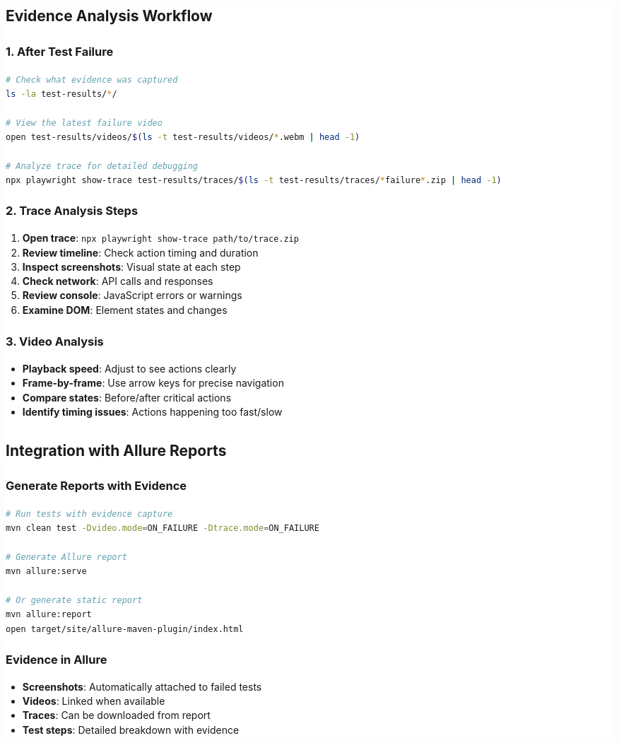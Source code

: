 ## Evidence Analysis Workflow

### 1. After Test Failure
```bash
# Check what evidence was captured
ls -la test-results/*/

# View the latest failure video
open test-results/videos/$(ls -t test-results/videos/*.webm | head -1)

# Analyze trace for detailed debugging
npx playwright show-trace test-results/traces/$(ls -t test-results/traces/*failure*.zip | head -1)
```

### 2. Trace Analysis Steps
1. **Open trace**: `npx playwright show-trace path/to/trace.zip`
2. **Review timeline**: Check action timing and duration
3. **Inspect screenshots**: Visual state at each step
4. **Check network**: API calls and responses
5. **Review console**: JavaScript errors or warnings
6. **Examine DOM**: Element states and changes

### 3. Video Analysis
- **Playback speed**: Adjust to see actions clearly
- **Frame-by-frame**: Use arrow keys for precise navigation
- **Compare states**: Before/after critical actions
- **Identify timing issues**: Actions happening too fast/slow

## Integration with Allure Reports

### Generate Reports with Evidence
```bash
# Run tests with evidence capture
mvn clean test -Dvideo.mode=ON_FAILURE -Dtrace.mode=ON_FAILURE

# Generate Allure report
mvn allure:serve

# Or generate static report
mvn allure:report
open target/site/allure-maven-plugin/index.html
```

### Evidence in Allure
- **Screenshots**: Automatically attached to failed tests
- **Videos**: Linked when available
- **Traces**: Can be downloaded from report
- **Test steps**: Detailed breakdown with evidence
